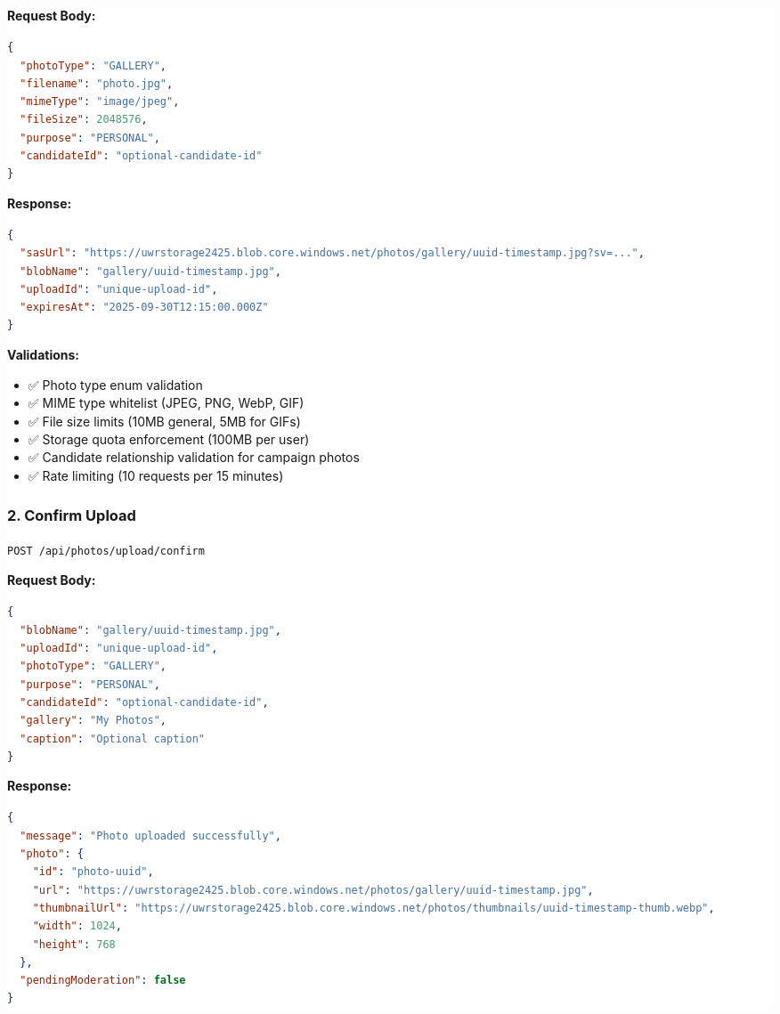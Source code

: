 **Request Body:**
```json
{
  "photoType": "GALLERY",
  "filename": "photo.jpg",
  "mimeType": "image/jpeg",
  "fileSize": 2048576,
  "purpose": "PERSONAL",
  "candidateId": "optional-candidate-id"
}
```

**Response:**
```json
{
  "sasUrl": "https://uwrstorage2425.blob.core.windows.net/photos/gallery/uuid-timestamp.jpg?sv=...",
  "blobName": "gallery/uuid-timestamp.jpg",
  "uploadId": "unique-upload-id",
  "expiresAt": "2025-09-30T12:15:00.000Z"
}
```

**Validations:**
- ✅ Photo type enum validation
- ✅ MIME type whitelist (JPEG, PNG, WebP, GIF)
- ✅ File size limits (10MB general, 5MB for GIFs)
- ✅ Storage quota enforcement (100MB per user)
- ✅ Candidate relationship validation for campaign photos
- ✅ Rate limiting (10 requests per 15 minutes)

### 2. Confirm Upload
```
POST /api/photos/upload/confirm
```

**Request Body:**
```json
{
  "blobName": "gallery/uuid-timestamp.jpg",
  "uploadId": "unique-upload-id",
  "photoType": "GALLERY",
  "purpose": "PERSONAL",
  "candidateId": "optional-candidate-id",
  "gallery": "My Photos",
  "caption": "Optional caption"
}
```

**Response:**
```json
{
  "message": "Photo uploaded successfully",
  "photo": {
    "id": "photo-uuid",
    "url": "https://uwrstorage2425.blob.core.windows.net/photos/gallery/uuid-timestamp.jpg",
    "thumbnailUrl": "https://uwrstorage2425.blob.core.windows.net/photos/thumbnails/uuid-timestamp-thumb.webp",
    "width": 1024,
    "height": 768
  },
  "pendingModeration": false
}
```

